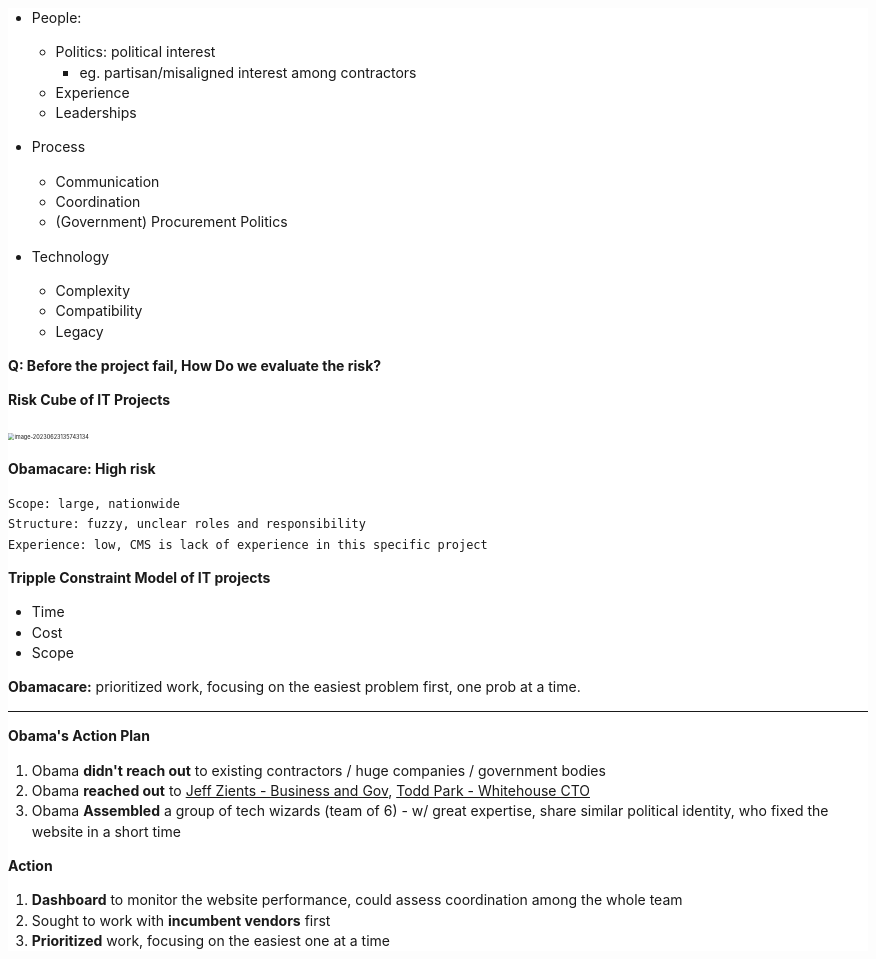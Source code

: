 - People:

  - Politics: political interest 
    -  eg. partisan/misaligned interest among contractors
  - Experience
  - Leaderships

- Process

  - Communication
  - Coordination
  - (Government) Procurement Politics

- Technology

  - Complexity
  - Compatibility
  - Legacy

  

**Q: Before the project fail, How Do we evaluate the risk?**

**Risk Cube of IT Projects**

<img src="/Users/anastasia/Library/Application Support/typora-user-images/image-20230623135743134.png" alt="image-20230623135743134" style="zoom:40%;" />

**Obamacare: High risk**

```
Scope: large, nationwide
Structure: fuzzy, unclear roles and responsibility
Experience: low, CMS is lack of experience in this specific project
```



**Tripple Constraint Model of IT projects**



- Time
- Cost
- Scope

**Obamacare:** prioritized work, focusing on the easiest problem first, one prob at a time.

---

**Obama's Action Plan**

1. Obama **didn't reach out** to existing contractors / huge companies / government bodies
2. Obama **reached out** to <u>Jeff Zients - Business and Gov</u>, <u>Todd Park - Whitehouse CTO</u>
3. Obama **Assembled** a group of tech wizards (team of 6) - w/ great expertise, share similar political identity, who fixed the website in a short time



**Action**

1. **Dashboard** to monitor the website performance, could assess coordination among the whole team
2. Sought to work with **incumbent vendors** first
3. **Prioritized** work, focusing on the easiest one at a time
